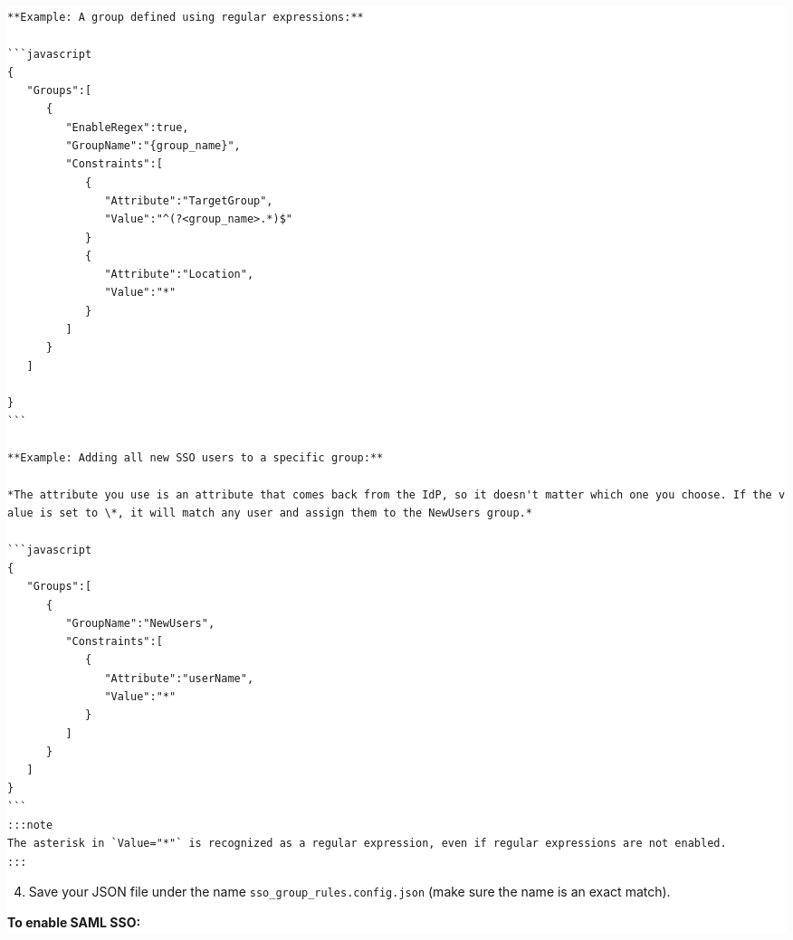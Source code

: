     **Example: A group defined using regular expressions:**
    
    ```javascript
    {
       "Groups":[
          {
             "EnableRegex":true,
             "GroupName":"{group_name}",
             "Constraints":[
                {
                   "Attribute":"TargetGroup",
                   "Value":"^(?<group_name>.*)$"
                }
                {
                   "Attribute":"Location",
                   "Value":"*"
                }
             ]
          }
       ]
    
    }
    ```
    
    **Example: Adding all new SSO users to a specific group:**
    
    *The attribute you use is an attribute that comes back from the IdP, so it doesn't matter which one you choose. If the value is set to \*, it will match any user and assign them to the NewUsers group.*
    
    ```javascript
    {
       "Groups":[
          {
             "GroupName":"NewUsers",
             "Constraints":[
                {
                   "Attribute":"userName",
                   "Value":"*"
                }
             ]
          }
       ]
    }
    ```
    :::note
    The asterisk in `Value="*"` is recognized as a regular expression, even if regular expressions are not enabled.
    :::
4. Save your JSON file under the name `sso_group_rules.config.json` (make sure the name is an exact match).

**To enable SAML SSO:**
